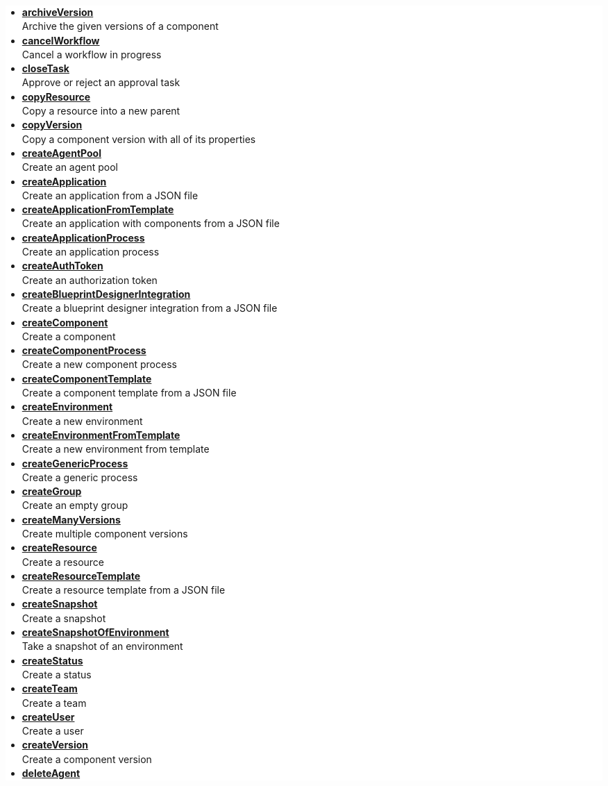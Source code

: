 -   **[archiveVersion](../../com.ibm.udeploy.api.doc/topics/udclient_archiveversion.md)**  
Archive the given versions of a component
-   **[cancelWorkflow](../../com.ibm.udeploy.api.doc/topics/udclient_cancelworkflow.md)**  
Cancel a workflow in progress
-   **[closeTask](../../com.ibm.udeploy.api.doc/topics/udclient_closetask.md)**  
Approve or reject an approval task
-   **[copyResource](../../com.ibm.udeploy.api.doc/topics/udclient_copyresource.md)**  
Copy a resource into a new parent
-   **[copyVersion](../../com.ibm.udeploy.api.doc/topics/udclient_copyversion.md)**  
Copy a component version with all of its properties
-   **[createAgentPool](../../com.ibm.udeploy.api.doc/topics/udclient_createagentpool.md)**  
Create an agent pool
-   **[createApplication](../../com.ibm.udeploy.api.doc/topics/udclient_createapplication.md)**  
Create an application from a JSON file
-   **[createApplicationFromTemplate](../../com.ibm.udeploy.api.doc/topics/udclient_createapplicationfromtemplate.md)**  
Create an application with components from a JSON file
-   **[createApplicationProcess](../../com.ibm.udeploy.api.doc/topics/udclient_createapplicationprocess.md)**  
Create an application process
-   **[createAuthToken](../../com.ibm.udeploy.api.doc/topics/udclient_createauthtoken.md)**  
Create an authorization token
-   **[createBlueprintDesignerIntegration](../../com.ibm.udeploy.api.doc/topics/udclient_createblueprintdesignerintegration.md)**  
Create a blueprint designer integration from a JSON file
-   **[createComponent](../../com.ibm.udeploy.api.doc/topics/udclient_createcomponent.md)**  
Create a component
-   **[createComponentProcess](../../com.ibm.udeploy.api.doc/topics/udclient_createcomponentprocess.md)**  
Create a new component process
-   **[createComponentTemplate](../../com.ibm.udeploy.api.doc/topics/udclient_createcomponenttemplate.md)**  
Create a component template from a JSON file
-   **[createEnvironment](../../com.ibm.udeploy.api.doc/topics/udclient_createenvironment.md)**  
Create a new environment
-   **[createEnvironmentFromTemplate](../../com.ibm.udeploy.api.doc/topics/udclient_createenvironmentfromtemplate.md)**  
Create a new environment from template
-   **[createGenericProcess](../../com.ibm.udeploy.api.doc/topics/udclient_creategenericprocess.md)**  
Create a generic process
-   **[createGroup](../../com.ibm.udeploy.api.doc/topics/udclient_creategroup.md)**  
Create an empty group
-   **[createManyVersions](../../com.ibm.udeploy.api.doc/topics/udclient_createmanyversions.md)**  
Create multiple component versions
-   **[createResource](../../com.ibm.udeploy.api.doc/topics/udclient_createresource.md)**  
Create a resource
-   **[createResourceTemplate](../../com.ibm.udeploy.api.doc/topics/udclient_createresourcetemplate.md)**  
Create a resource template from a JSON file
-   **[createSnapshot](../../com.ibm.udeploy.api.doc/topics/udclient_createsnapshot.md)**  
Create a snapshot
-   **[createSnapshotOfEnvironment](../../com.ibm.udeploy.api.doc/topics/udclient_createsnapshotofenvironment.md)**  
Take a snapshot of an environment
-   **[createStatus](../../com.ibm.udeploy.api.doc/topics/udclient_createstatus.md)**  
Create a status
-   **[createTeam](../../com.ibm.udeploy.api.doc/topics/udclient_createteam.md)**  
Create a team
-   **[createUser](../../com.ibm.udeploy.api.doc/topics/udclient_createuser.md)**  
Create a user
-   **[createVersion](../../com.ibm.udeploy.api.doc/topics/udclient_createversion.md)**  
Create a component version
-   **[deleteAgent](../../com.ibm.udeploy.api.doc/topics/udclient_deleteagent.md)**  